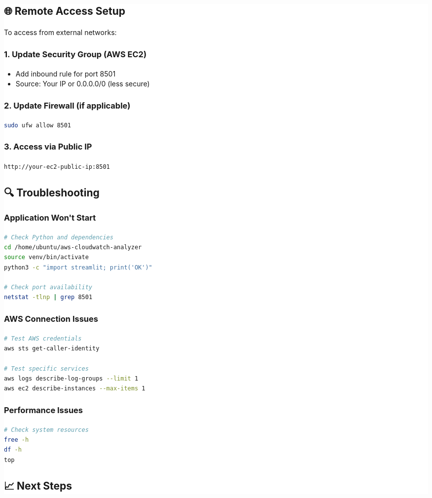 ## 🌐 Remote Access Setup

To access from external networks:

### 1. Update Security Group (AWS EC2)
- Add inbound rule for port 8501
- Source: Your IP or 0.0.0.0/0 (less secure)

### 2. Update Firewall (if applicable)
```bash
sudo ufw allow 8501
```

### 3. Access via Public IP
```
http://your-ec2-public-ip:8501
```

## 🔍 Troubleshooting

### Application Won't Start
```bash
# Check Python and dependencies
cd /home/ubuntu/aws-cloudwatch-analyzer
source venv/bin/activate
python3 -c "import streamlit; print('OK')"

# Check port availability
netstat -tlnp | grep 8501
```

### AWS Connection Issues
```bash
# Test AWS credentials
aws sts get-caller-identity

# Test specific services
aws logs describe-log-groups --limit 1
aws ec2 describe-instances --max-items 1
```

### Performance Issues
```bash
# Check system resources
free -h
df -h
top
```

## 📈 Next Steps
